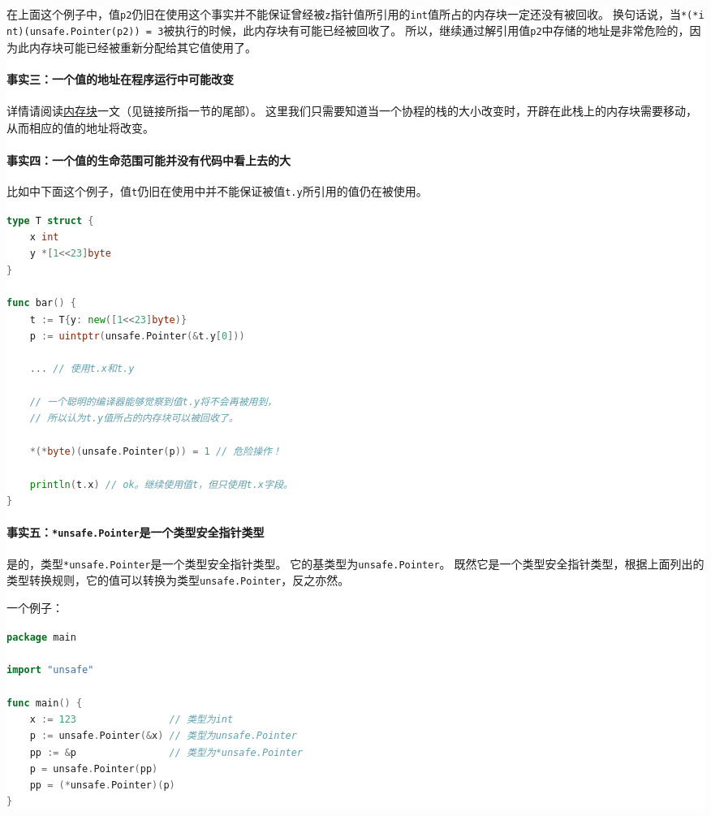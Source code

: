 在上面这个例子中，值`p2`仍旧在使用这个事实并不能保证曾经被`z`指针值所引用的`int`值所占的内存块一定还没有被回收。 换句话说，当`*(*int)(unsafe.Pointer(p2)) = 3`被执行的时候，此内存块有可能已经被回收了。 所以，继续通过解引用值`p2`中存储的地址是非常危险的，因为此内存块可能已经被重新分配给其它值使用了。



#### 事实三：一个值的地址在程序运行中可能改变

详情请阅读[内存块](https://gfw.go101.org/article/memory-block.html#where-to-allocate)一文（见链接所指一节的尾部）。 这里我们只需要知道当一个协程的栈的大小改变时，开辟在此栈上的内存块需要移动，从而相应的值的地址将改变。

#### 事实四：一个值的生命范围可能并没有代码中看上去的大

比如中下面这个例子，值`t`仍旧在使用中并不能保证被值`t.y`所引用的值仍在被使用。

```go
type T struct {
	x int
	y *[1<<23]byte
}

func bar() {
	t := T{y: new([1<<23]byte)}
	p := uintptr(unsafe.Pointer(&t.y[0]))

	... // 使用t.x和t.y

	// 一个聪明的编译器能够觉察到值t.y将不会再被用到，
	// 所以认为t.y值所占的内存块可以被回收了。

	*(*byte)(unsafe.Pointer(p)) = 1 // 危险操作！

	println(t.x) // ok。继续使用值t，但只使用t.x字段。
}
```



#### 事实五：`*unsafe.Pointer`是一个类型安全指针类型

是的，类型`*unsafe.Pointer`是一个类型安全指针类型。 它的基类型为`unsafe.Pointer`。 既然它是一个类型安全指针类型，根据上面列出的类型转换规则，它的值可以转换为类型`unsafe.Pointer`，反之亦然。

一个例子：

```go
package main

import "unsafe"

func main() {
	x := 123                // 类型为int
	p := unsafe.Pointer(&x) // 类型为unsafe.Pointer
	pp := &p                // 类型为*unsafe.Pointer
	p = unsafe.Pointer(pp)
	pp = (*unsafe.Pointer)(p)
}
```
